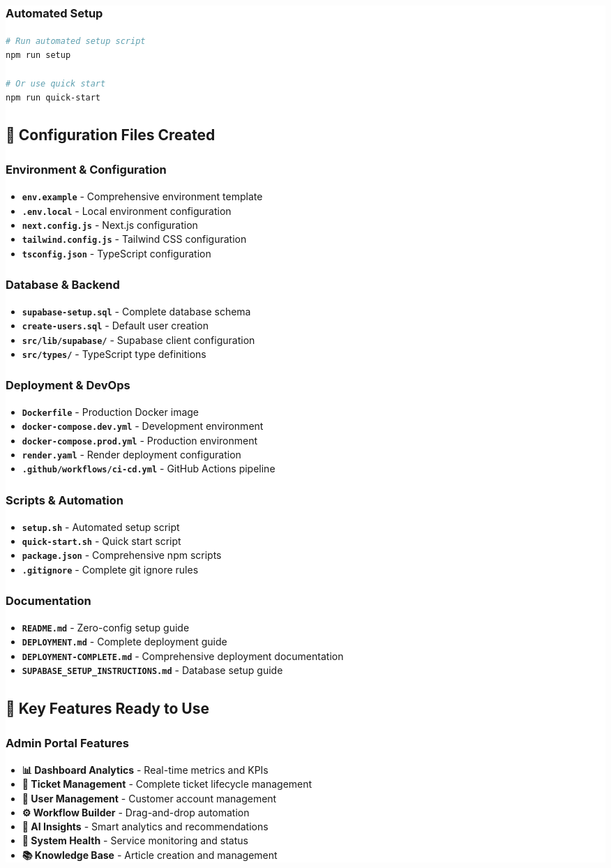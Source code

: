 
### Automated Setup
```bash
# Run automated setup script
npm run setup

# Or use quick start
npm run quick-start
```

## 🔧 Configuration Files Created

### Environment & Configuration
- **`env.example`** - Comprehensive environment template
- **`.env.local`** - Local environment configuration
- **`next.config.js`** - Next.js configuration
- **`tailwind.config.js`** - Tailwind CSS configuration
- **`tsconfig.json`** - TypeScript configuration

### Database & Backend
- **`supabase-setup.sql`** - Complete database schema
- **`create-users.sql`** - Default user creation
- **`src/lib/supabase/`** - Supabase client configuration
- **`src/types/`** - TypeScript type definitions

### Deployment & DevOps
- **`Dockerfile`** - Production Docker image
- **`docker-compose.dev.yml`** - Development environment
- **`docker-compose.prod.yml`** - Production environment
- **`render.yaml`** - Render deployment configuration
- **`.github/workflows/ci-cd.yml`** - GitHub Actions pipeline

### Scripts & Automation
- **`setup.sh`** - Automated setup script
- **`quick-start.sh`** - Quick start script
- **`package.json`** - Comprehensive npm scripts
- **`.gitignore`** - Complete git ignore rules

### Documentation
- **`README.md`** - Zero-config setup guide
- **`DEPLOYMENT.md`** - Complete deployment guide
- **`DEPLOYMENT-COMPLETE.md`** - Comprehensive deployment documentation
- **`SUPABASE_SETUP_INSTRUCTIONS.md`** - Database setup guide

## 🎯 Key Features Ready to Use

### Admin Portal Features
- **📊 Dashboard Analytics** - Real-time metrics and KPIs
- **🎫 Ticket Management** - Complete ticket lifecycle management
- **👥 User Management** - Customer account management
- **⚙️ Workflow Builder** - Drag-and-drop automation
- **🤖 AI Insights** - Smart analytics and recommendations
- **💚 System Health** - Service monitoring and status
- **📚 Knowledge Base** - Article creation and management
